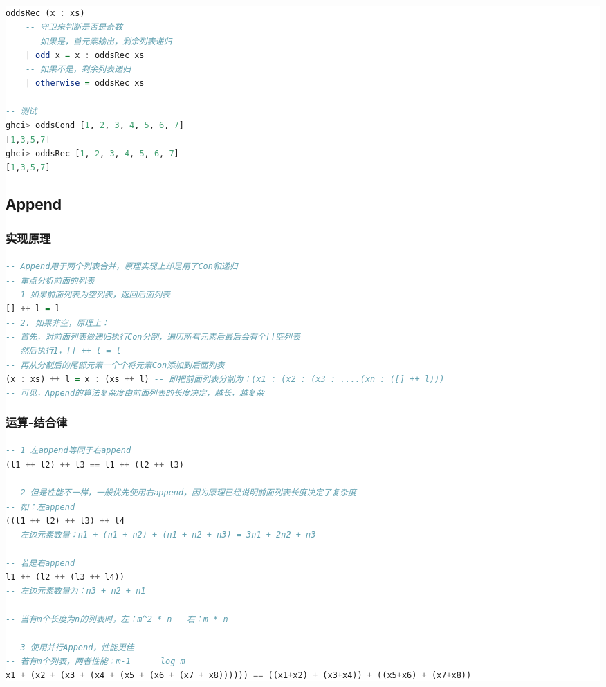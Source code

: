 ```haskell
oddsRec (x : xs)
    -- 守卫来判断是否是奇数
    -- 如果是，首元素输出，剩余列表递归 
    | odd x = x : oddsRec xs
    -- 如果不是，剩余列表递归
    | otherwise = oddsRec xs
    
-- 测试
ghci> oddsCond [1, 2, 3, 4, 5, 6, 7]
[1,3,5,7]
ghci> oddsRec [1, 2, 3, 4, 5, 6, 7]
[1,3,5,7]
```

## Append

### 实现原理

```haskell
-- Append用于两个列表合并，原理实现上却是用了Con和递归
-- 重点分析前面的列表
-- 1 如果前面列表为空列表，返回后面列表
[] ++ l = l
-- 2. 如果非空，原理上：
-- 首先，对前面列表做递归执行Con分割，遍历所有元素后最后会有个[]空列表
-- 然后执行1，[] ++ l = l
-- 再从分割后的尾部元素一个个将元素Con添加到后面列表
(x : xs) ++ l = x : (xs ++ l) -- 即把前面列表分割为：(x1 : (x2 : (x3 : ....(xn : ([] ++ l)))
-- 可见，Append的算法复杂度由前面列表的长度决定，越长，越复杂
```

### 运算-结合律

```haskell
-- 1 左append等同于右append
(l1 ++ l2) ++ l3 == l1 ++ (l2 ++ l3)

-- 2 但是性能不一样，一般优先使用右append，因为原理已经说明前面列表长度决定了复杂度
-- 如：左append
((l1 ++ l2) ++ l3) ++ l4
-- 左边元素数量：n1 + (n1 + n2) + (n1 + n2 + n3) = 3n1 + 2n2 + n3

-- 若是右append
l1 ++ (l2 ++ (l3 ++ l4))
-- 左边元素数量为：n3 + n2 + n1

-- 当有m个长度为n的列表时，左：m^2 * n	右：m * n

-- 3 使用并行Append，性能更佳
-- 若有m个列表，两者性能：m-1		log m
x1 + (x2 + (x3 + (x4 + (x5 + (x6 + (x7 + x8)))))) == ((x1+x2) + (x3+x4)) + ((x5+x6) + (x7+x8))
```
